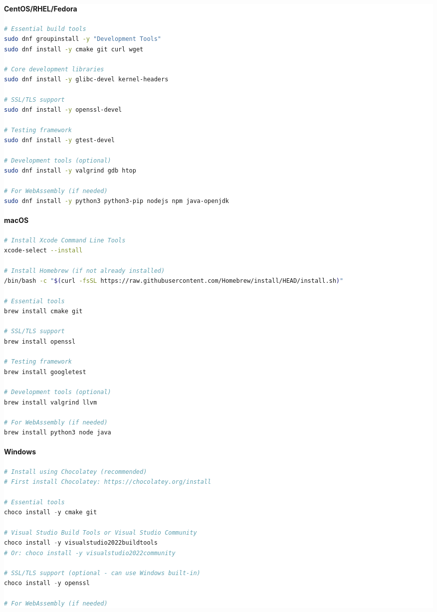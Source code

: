 ```bash
```

#### CentOS/RHEL/Fedora
```bash
# Essential build tools
sudo dnf groupinstall -y "Development Tools"
sudo dnf install -y cmake git curl wget

# Core development libraries
sudo dnf install -y glibc-devel kernel-headers

# SSL/TLS support
sudo dnf install -y openssl-devel

# Testing framework
sudo dnf install -y gtest-devel

# Development tools (optional)
sudo dnf install -y valgrind gdb htop

# For WebAssembly (if needed)
sudo dnf install -y python3 python3-pip nodejs npm java-openjdk
```

#### macOS
```bash
# Install Xcode Command Line Tools
xcode-select --install

# Install Homebrew (if not already installed)
/bin/bash -c "$(curl -fsSL https://raw.githubusercontent.com/Homebrew/install/HEAD/install.sh)"

# Essential tools
brew install cmake git

# SSL/TLS support
brew install openssl

# Testing framework
brew install googletest

# Development tools (optional)
brew install valgrind llvm

# For WebAssembly (if needed)
brew install python3 node java
```

#### Windows
```powershell
# Install using Chocolatey (recommended)
# First install Chocolatey: https://chocolatey.org/install

# Essential tools
choco install -y cmake git

# Visual Studio Build Tools or Visual Studio Community
choco install -y visualstudio2022buildtools
# Or: choco install -y visualstudio2022community

# SSL/TLS support (optional - can use Windows built-in)
choco install -y openssl

# For WebAssembly (if needed)
```